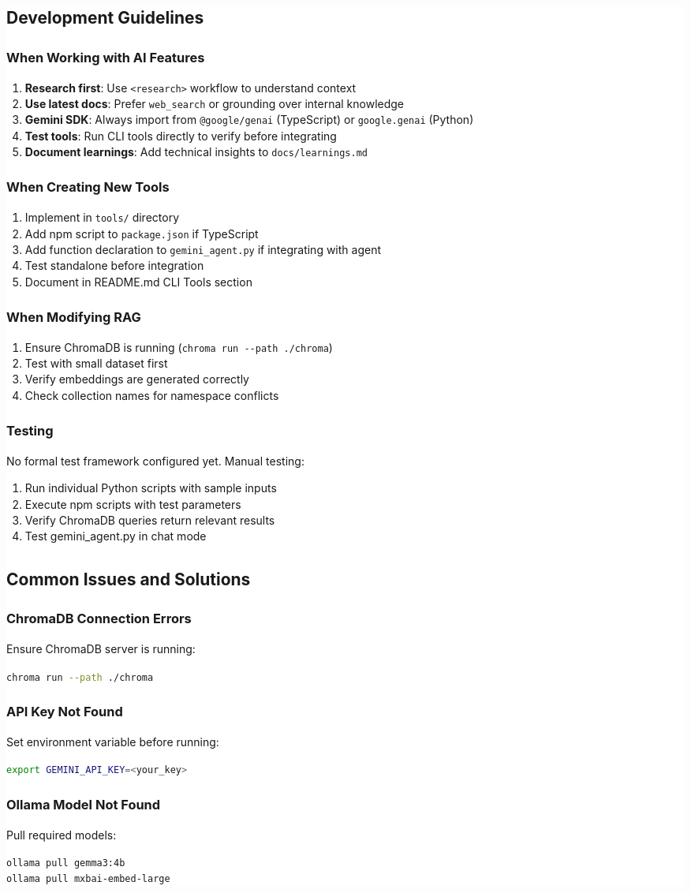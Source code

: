 ## Development Guidelines

### When Working with AI Features
1. **Research first**: Use `<research>` workflow to understand context
2. **Use latest docs**: Prefer `web_search` or grounding over internal knowledge
3. **Gemini SDK**: Always import from `@google/genai` (TypeScript) or `google.genai` (Python)
4. **Test tools**: Run CLI tools directly to verify before integrating
5. **Document learnings**: Add technical insights to `docs/learnings.md`

### When Creating New Tools
1. Implement in `tools/` directory
2. Add npm script to `package.json` if TypeScript
3. Add function declaration to `gemini_agent.py` if integrating with agent
4. Test standalone before integration
5. Document in README.md CLI Tools section

### When Modifying RAG
1. Ensure ChromaDB is running (`chroma run --path ./chroma`)
2. Test with small dataset first
3. Verify embeddings are generated correctly
4. Check collection names for namespace conflicts

### Testing
No formal test framework configured yet. Manual testing:
1. Run individual Python scripts with sample inputs
2. Execute npm scripts with test parameters
3. Verify ChromaDB queries return relevant results
4. Test gemini_agent.py in chat mode

## Common Issues and Solutions

### ChromaDB Connection Errors
Ensure ChromaDB server is running:
```bash
chroma run --path ./chroma
```

### API Key Not Found
Set environment variable before running:
```bash
export GEMINI_API_KEY=<your_key>
```

### Ollama Model Not Found
Pull required models:
```bash
ollama pull gemma3:4b
ollama pull mxbai-embed-large
```
